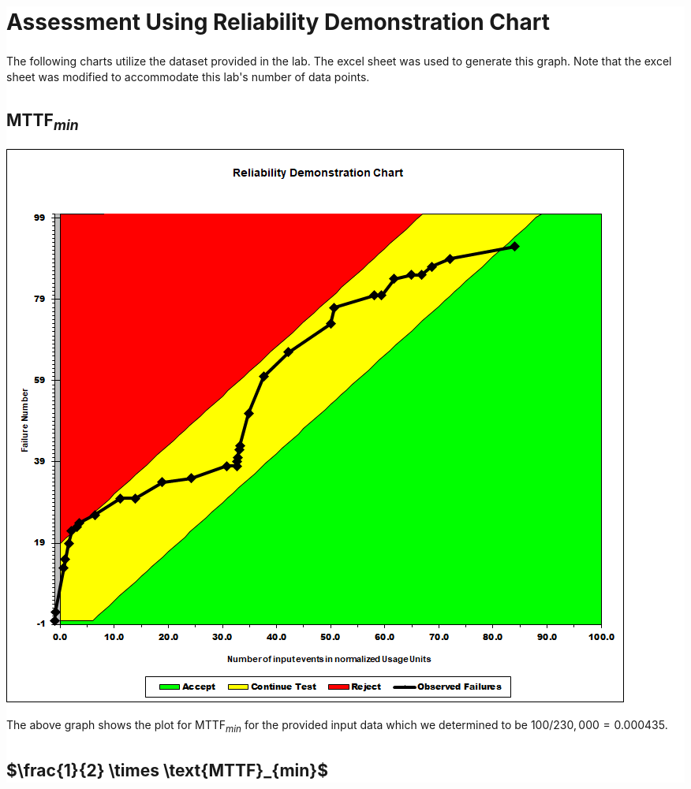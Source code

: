 # ****Assessment Using Reliability Demonstration Chart****

The following charts utilize the dataset provided in the lab. The excel sheet was used to generate this graph. Note that the excel sheet was modified to accommodate this lab's number of data points. 

## $\text{MTTF}_{min}$

![Untitled](Assignment%20f1db6/Untitled%205.png)

The above graph shows the plot for $\text{MTTF}_{min}$ for the provided input data which we determined to be $100/230,000 = 0.000435$.

## $\frac{1}{2} \times \text{MTTF}_{min}$
